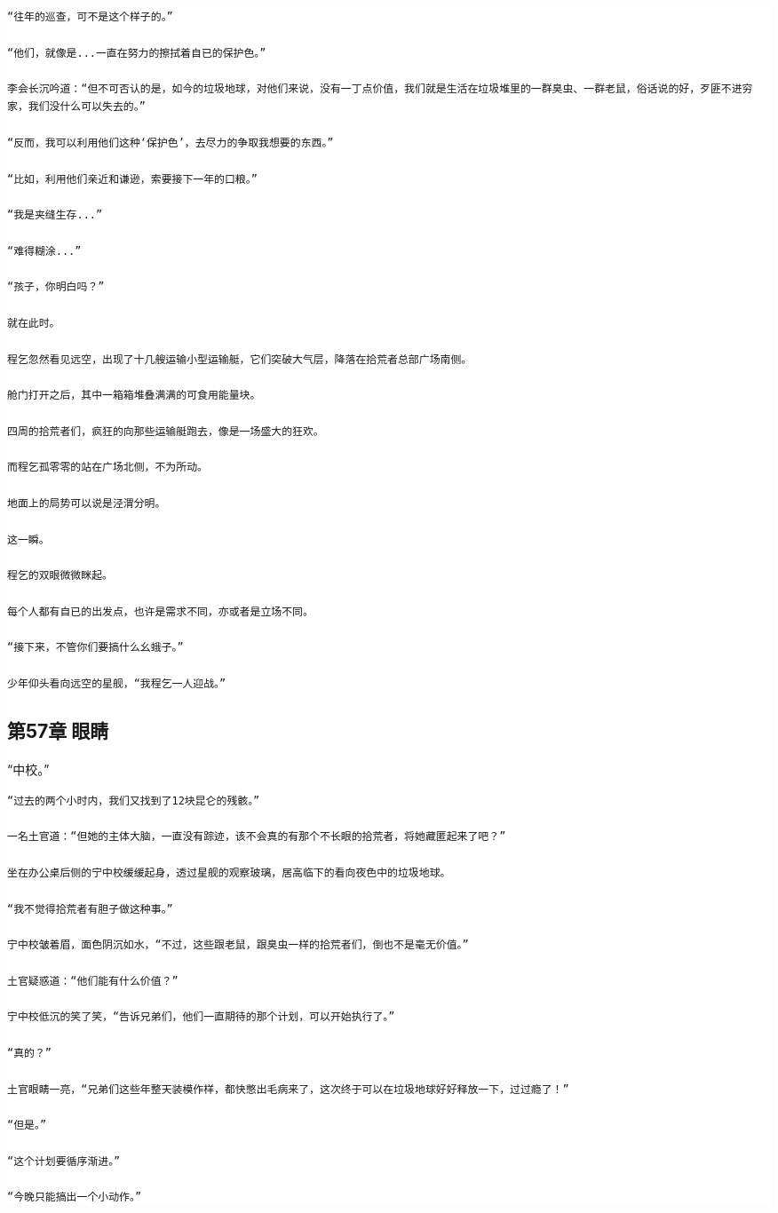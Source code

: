     “往年的巡查，可不是这个样子的。”

    “他们，就像是...一直在努力的擦拭着自已的保护色。”

    李会长沉吟道：“但不可否认的是，如今的垃圾地球，对他们来说，没有一丁点价值，我们就是生活在垃圾堆里的一群臭虫、一群老鼠，俗话说的好，歹匪不进穷家，我们没什么可以失去的。”

    “反而，我可以利用他们这种‘保护色’，去尽力的争取我想要的东西。”

    “比如，利用他们亲近和谦逊，索要接下一年的口粮。”

    “我是夹缝生存...”

    “难得糊涂...”

    “孩子，你明白吗？”

    就在此时。

    程乞忽然看见远空，出现了十几艘运输小型运输艇，它们突破大气层，降落在拾荒者总部广场南侧。

    舱门打开之后，其中一箱箱堆叠满满的可食用能量块。

    四周的拾荒者们，疯狂的向那些运输艇跑去，像是一场盛大的狂欢。

    而程乞孤零零的站在广场北侧，不为所动。

    地面上的局势可以说是泾渭分明。

    这一瞬。

    程乞的双眼微微眯起。

    每个人都有自已的出发点，也许是需求不同，亦或者是立场不同。

    “接下来，不管你们要搞什么幺蛾子。”

    少年仰头看向远空的星舰，“我程乞一人迎战。”

## 第57章 眼睛
“中校。”

    “过去的两个小时内，我们又找到了12块昆仑的残骸。”

    一名土官道：“但她的主体大脑，一直没有踪迹，该不会真的有那个不长眼的拾荒者，将她藏匿起来了吧？”

    坐在办公桌后侧的宁中校缓缓起身，透过星舰的观察玻璃，居高临下的看向夜色中的垃圾地球。

    “我不觉得拾荒者有胆子做这种事。”

    宁中校皱着眉，面色阴沉如水，“不过，这些跟老鼠，跟臭虫一样的拾荒者们，倒也不是毫无价值。”

    土官疑惑道：“他们能有什么价值？”

    宁中校低沉的笑了笑，“告诉兄弟们，他们一直期待的那个计划，可以开始执行了。”

    “真的？”

    土官眼睛一亮，“兄弟们这些年整天装模作样，都快憋出毛病来了，这次终于可以在垃圾地球好好释放一下，过过瘾了！”

    “但是。”

    “这个计划要循序渐进。”

    “今晚只能搞出一个小动作。”
